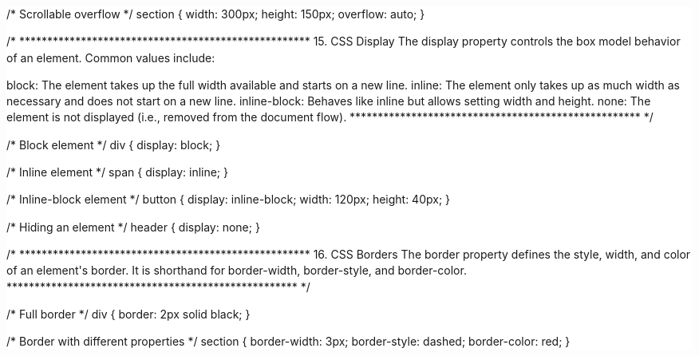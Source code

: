 /* Scrollable overflow */
section {
  width: 300px;
  height: 150px;
  overflow: auto;
}

/* ****************************************************
15. CSS Display
The display property controls the box model behavior of an element. Common values include:

block: The element takes up the full width available and starts on a new line.
inline: The element only takes up as much width as necessary and does not start on a new line.
inline-block: Behaves like inline but allows setting width and height.
none: The element is not displayed (i.e., removed from the document flow).
**************************************************** */

/* Block element */
div {
  display: block;
}

/* Inline element */
span {
  display: inline;
}

/* Inline-block element */
button {
  display: inline-block;
  width: 120px;
  height: 40px;
}

/* Hiding an element */
header {
  display: none;
}

/* ****************************************************
16. CSS Borders
The border property defines the style, width, and color of an element's border. It is shorthand for border-width, border-style, and border-color.
**************************************************** */

/* Full border */
div {
  border: 2px solid black;
}

/* Border with different properties */
section {
  border-width: 3px;
  border-style: dashed;
  border-color: red;
}
